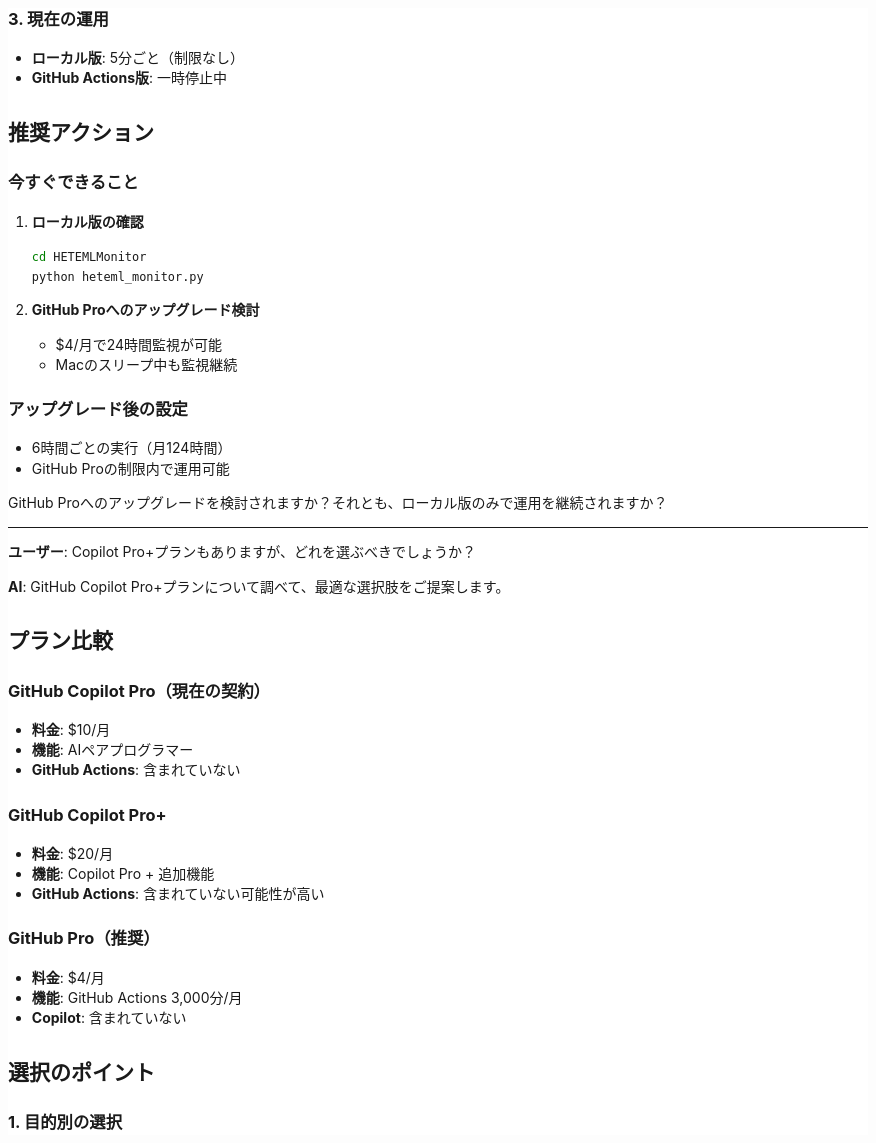 ### 3. 現在の運用
- **ローカル版**: 5分ごと（制限なし）
- **GitHub Actions版**: 一時停止中

## 推奨アクション

### 今すぐできること
1. **ローカル版の確認**
   ```bash
   cd HETEMLMonitor
   python heteml_monitor.py
   ```

2. **GitHub Proへのアップグレード検討**
   - $4/月で24時間監視が可能
   - Macのスリープ中も監視継続

### アップグレード後の設定
- 6時間ごとの実行（月124時間）
- GitHub Proの制限内で運用可能

GitHub Proへのアップグレードを検討されますか？それとも、ローカル版のみで運用を継続されますか？

---

**ユーザー**: Copilot Pro+プランもありますが、どれを選ぶべきでしょうか？

**AI**: GitHub Copilot Pro+プランについて調べて、最適な選択肢をご提案します。

## プラン比較

### GitHub Copilot Pro（現在の契約）
- **料金**: $10/月
- **機能**: AIペアプログラマー
- **GitHub Actions**: 含まれていない

### GitHub Copilot Pro+
- **料金**: $20/月
- **機能**: Copilot Pro + 追加機能
- **GitHub Actions**: 含まれていない可能性が高い

### GitHub Pro（推奨）
- **料金**: $4/月
- **機能**: GitHub Actions 3,000分/月
- **Copilot**: 含まれていない

## 選択のポイント

### 1. 目的別の選択
